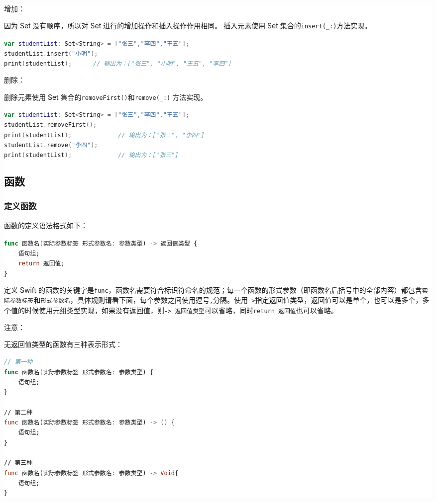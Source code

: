 增加：

因为 Set 没有顺序，所以对 Set 进行的增加操作和插入操作作用相同。
插入元素使用 Set 集合的`insert(_:)`方法实现。

```Swift
var studentList: Set<String> = ["张三","李四","王五"];
studentList.insert("小明");
print(studentList);      // 输出为：["张三", "小明", "王五", "李四"]
```

删除：

删除元素使用 Set 集合的`removeFirst()`和`remove(_:)` 方法实现。

```Swift
var studentList: Set<String> = ["张三","李四","王五"];
studentList.removeFirst();
print(studentList);             // 输出为：["张三", "李四"]
studentList.remove("李四");
print(studentList);             // 输出为：["张三"]
```

## 函数

### 定义函数

函数的定义语法格式如下：

```Swift
func 函数名(实际参数标签 形式参数名: 参数类型) -> 返回值类型 {
    语句组;
    return 返回值;
}
```

定义 Swift 的函数的关键字是`func`，函数名需要符合标识符命名的规范；每一个函数的形式参数（即函数名后括号中的全部内容）都包含`实际参数标签`和`形式参数名`，具体规则请看下面，每个参数之间使用逗号`,`分隔。使用`->`指定返回值类型，返回值可以是单个，也可以是多个，多个值的时候使用元组类型实现，如果没有返回值，则`-> 返回值类型`可以省略，同时`return 返回值`也可以省略。

注意：

无返回值类型的函数有三种表示形式：

```Swift
// 第一种
func 函数名(实际参数标签 形式参数名: 参数类型) {
    语句组;
}

// 第二种
func 函数名(实际参数标签 形式参数名: 参数类型) -> () {
    语句组;
}

// 第三种
func 函数名(实际参数标签 形式参数名: 参数类型) -> Void{
    语句组;
}
```


[^Set]: 是不能重复的集合，有的翻译为“集”，“集合”，“套”。      —— 《从零开始学Swift（第二版）》
[^泛型]: 泛型是程序设计语言的一种特性，允许程序员在强类型程序设计语言中编写代码时定义一些可变的部分，那些部分在使用前必须指明。      —— 百度百科：[泛型](https://baike.baidu.com/item/%E6%B3%9B%E5%9E%8B)
[^闭包定义]: 源至《从零开始学Swift（第二版）》，关东升 著。